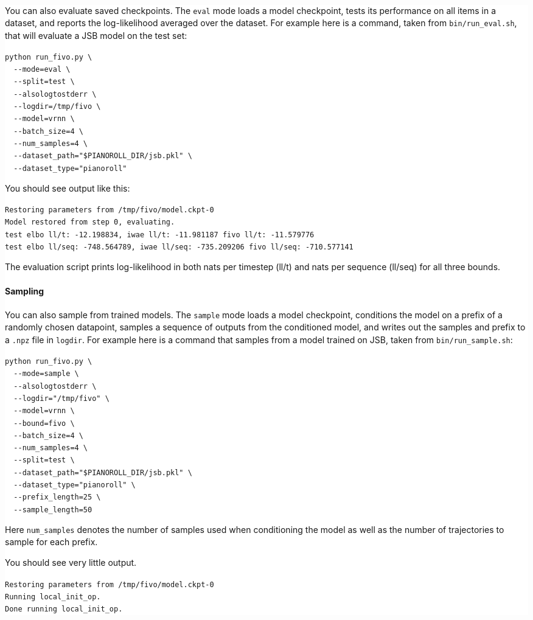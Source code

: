 You can also evaluate saved checkpoints. The `eval` mode loads a model checkpoint, tests its performance on all items in a dataset, and reports the log-likelihood averaged over the dataset. For example here is a command, taken from `bin/run_eval.sh`, that will evaluate a JSB model on the test set:

```
python run_fivo.py \
  --mode=eval \
  --split=test \
  --alsologtostderr \
  --logdir=/tmp/fivo \
  --model=vrnn \
  --batch_size=4 \
  --num_samples=4 \
  --dataset_path="$PIANOROLL_DIR/jsb.pkl" \
  --dataset_type="pianoroll"
```

You should see output like this:
```
Restoring parameters from /tmp/fivo/model.ckpt-0
Model restored from step 0, evaluating.
test elbo ll/t: -12.198834, iwae ll/t: -11.981187 fivo ll/t: -11.579776
test elbo ll/seq: -748.564789, iwae ll/seq: -735.209206 fivo ll/seq: -710.577141
```
The evaluation script prints log-likelihood in both nats per timestep (ll/t) and nats per sequence (ll/seq) for all three bounds.

#### Sampling

You can also sample from trained models. The `sample` mode loads a model checkpoint, conditions the model on a prefix of a randomly chosen datapoint, samples a sequence of outputs from the conditioned model, and writes out the samples and prefix to a `.npz` file in `logdir`. For example here is a command that samples from a model trained on JSB, taken from `bin/run_sample.sh`:
```
python run_fivo.py \
  --mode=sample \
  --alsologtostderr \
  --logdir="/tmp/fivo" \
  --model=vrnn \
  --bound=fivo \
  --batch_size=4 \
  --num_samples=4 \
  --split=test \
  --dataset_path="$PIANOROLL_DIR/jsb.pkl" \
  --dataset_type="pianoroll" \
  --prefix_length=25 \
  --sample_length=50
```

Here `num_samples` denotes the number of samples used when conditioning the model as well as the number of trajectories to sample for each prefix.

You should see very little output.
```
Restoring parameters from /tmp/fivo/model.ckpt-0
Running local_init_op.
Done running local_init_op.
```
